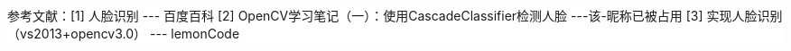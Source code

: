 参考文献：[1] 人脸识别 --- 百度百科
         [2] OpenCV学习笔记（一）：使用CascadeClassifier检测人脸 ---该-昵称已被占用
         [3] 实现人脸识别（vs2013+opencv3.0） --- lemonCode
         

